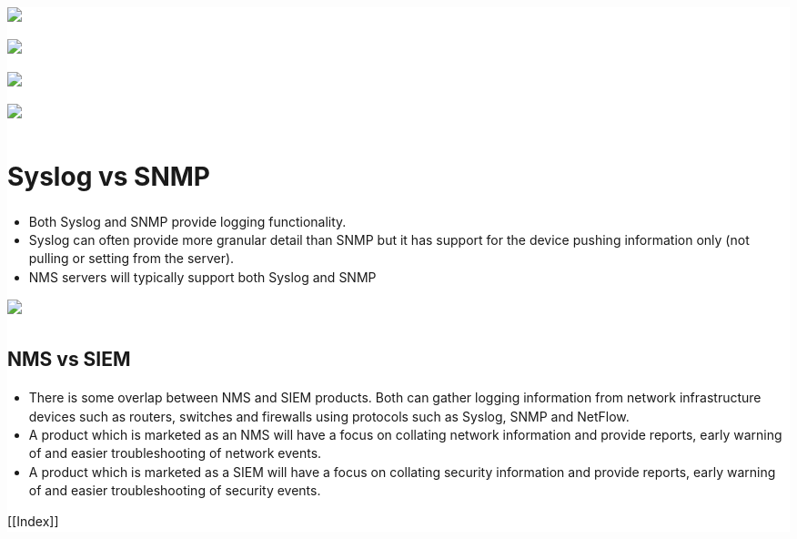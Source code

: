 ![](images/Cisco_Device_Security-Network_Management/Aspose.Words.6a4db4de-66bc-4bd3-ab27-881a62724ea1.022.png)

![](images/Cisco_Device_Security-Network_Management/Aspose.Words.6a4db4de-66bc-4bd3-ab27-881a62724ea1.023.png)

![](images/Cisco_Device_Security-Network_Management/Aspose.Words.6a4db4de-66bc-4bd3-ab27-881a62724ea1.024.png)

![](images/Cisco_Device_Security-Network_Management/Aspose.Words.6a4db4de-66bc-4bd3-ab27-881a62724ea1.025.png)


# **Syslog vs SNMP**
- Both Syslog and SNMP provide logging functionality.
- Syslog can often provide more granular detail than SNMP but it has support for the device pushing information only (not pulling or setting from the server).
- NMS servers will typically support both Syslog and SNMP

![](images/Cisco_Device_Security-Network_Management/Aspose.Words.6a4db4de-66bc-4bd3-ab27-881a62724ea1.026.png)

## **NMS vs SIEM**
- There is some overlap between NMS and SIEM products. Both can gather logging information from network infrastructure devices such as routers, switches and firewalls using protocols such as Syslog, SNMP and NetFlow.
- A product which is marketed as an NMS will have a focus on collating network information and provide reports, early warning of and easier troubleshooting of network events.
- A product which is marketed as a SIEM will have a focus on collating security information and provide reports, early warning of and easier troubleshooting of security events.

 [[Index]]